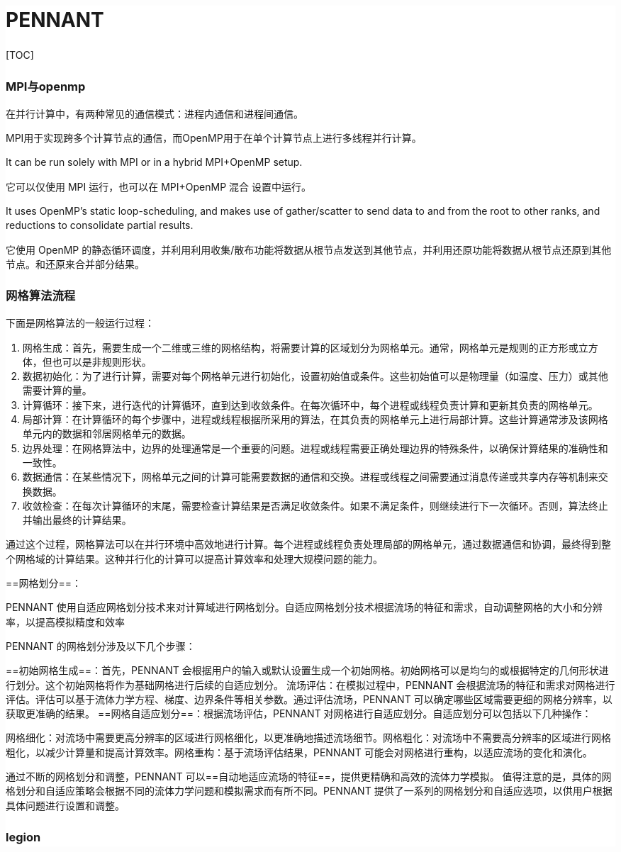 

# PENNANT

[TOC]

### MPI与openmp


在并行计算中，有两种常见的通信模式：进程内通信和进程间通信。

MPI用于实现跨多个计算节点的通信，而OpenMP用于在单个计算节点上进行多线程并行计算。

It can be run solely with MPI or in a hybrid MPI+OpenMP setup. 

它可以仅使用 MPI 运行，也可以在 MPI+OpenMP 混合
设置中运行。

It uses OpenMP’s static loop-scheduling, and makes use of gather/scatter to send data to and from the root to other ranks, and reductions to consolidate partial results.

它使用 OpenMP 的静态循环调度，并利用利用收集/散布功能将数据从根节点发送到其他节点，并利用还原功能将数据从根节点还原到其他节点。和还原来合并部分结果。



### 网格算法流程

下面是网格算法的一般运行过程：

1. 网格生成：首先，需要生成一个二维或三维的网格结构，将需要计算的区域划分为网格单元。通常，网格单元是规则的正方形或立方体，但也可以是非规则形状。
2. 数据初始化：为了进行计算，需要对每个网格单元进行初始化，设置初始值或条件。这些初始值可以是物理量（如温度、压力）或其他需要计算的量。
3. 计算循环：接下来，进行迭代的计算循环，直到达到收敛条件。在每次循环中，每个进程或线程负责计算和更新其负责的网格单元。
4. 局部计算：在计算循环的每个步骤中，进程或线程根据所采用的算法，在其负责的网格单元上进行局部计算。这些计算通常涉及该网格单元内的数据和邻居网格单元的数据。
5. 边界处理：在网格算法中，边界的处理通常是一个重要的问题。进程或线程需要正确处理边界的特殊条件，以确保计算结果的准确性和一致性。
6. 数据通信：在某些情况下，网格单元之间的计算可能需要数据的通信和交换。进程或线程之间需要通过消息传递或共享内存等机制来交换数据。
7. 收敛检查：在每次计算循环的末尾，需要检查计算结果是否满足收敛条件。如果不满足条件，则继续进行下一次循环。否则，算法终止并输出最终的计算结果。

通过这个过程，网格算法可以在并行环境中高效地进行计算。每个进程或线程负责处理局部的网格单元，通过数据通信和协调，最终得到整个网格域的计算结果。这种并行化的计算可以提高计算效率和处理大规模问题的能力。

==网格划分==：

 PENNANT 使用自适应网格划分技术来对计算域进行网格划分。自适应网格划分技术根据流场的特征和需求，自动调整网格的大小和分辨率，以提高模拟精度和效率



PENNANT 的网格划分涉及以下几个步骤：

==初始网格生成==：首先，PENNANT 会根据用户的输入或默认设置生成一个初始网格。初始网格可以是均匀的或根据特定的几何形状进行划分。这个初始网格将作为基础网格进行后续的自适应划分。
流场评估：在模拟过程中，PENNANT 会根据流场的特征和需求对网格进行评估。评估可以基于流体力学方程、梯度、边界条件等相关参数。通过评估流场，PENNANT 可以确定哪些区域需要更细的网格分辨率，以获取更准确的结果。
==网格自适应划分==：根据流场评估，PENNANT 对网格进行自适应划分。自适应划分可以包括以下几种操作：

​	网格细化：对流场中需要更高分辨率的区域进行网格细化，以更准确地描述流场细节。
​	网格粗化：对流场中不需要高分辨率的区域进行网格粗化，以减少计算量和提高计算效率。
​	网格重构：基于流场评估结果，PENNANT 可能会对网格进行重构，以适应流场的变化和演化。

通过不断的网格划分和调整，PENNANT 可以==自动地适应流场的特征==，提供更精确和高效的流体力学模拟。
值得注意的是，具体的网格划分和自适应策略会根据不同的流体力学问题和模拟需求而有所不同。PENNANT 提供了一系列的网格划分和自适应选项，以供用户根据具体问题进行设置和调整。

### legion
